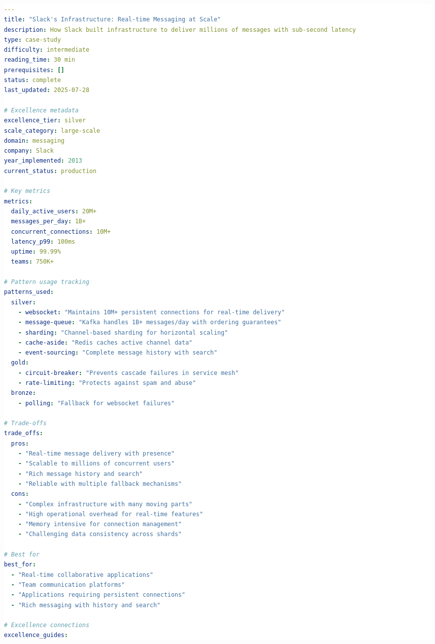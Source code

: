 ```yaml
---
title: "Slack's Infrastructure: Real-time Messaging at Scale"
description: How Slack built infrastructure to deliver millions of messages with sub-second latency
type: case-study
difficulty: intermediate
reading_time: 30 min
prerequisites: []
status: complete
last_updated: 2025-07-28

# Excellence metadata
excellence_tier: silver
scale_category: large-scale
domain: messaging
company: Slack
year_implemented: 2013
current_status: production

# Key metrics
metrics:
  daily_active_users: 20M+
  messages_per_day: 1B+
  concurrent_connections: 10M+
  latency_p99: 100ms
  uptime: 99.99%
  teams: 750K+

# Pattern usage tracking
patterns_used:
  silver:
    - websocket: "Maintains 10M+ persistent connections for real-time delivery"
    - message-queue: "Kafka handles 1B+ messages/day with ordering guarantees"
    - sharding: "Channel-based sharding for horizontal scaling"
    - cache-aside: "Redis caches active channel data"
    - event-sourcing: "Complete message history with search"
  gold:
    - circuit-breaker: "Prevents cascade failures in service mesh"
    - rate-limiting: "Protects against spam and abuse"
  bronze:
    - polling: "Fallback for websocket failures"

# Trade-offs
trade_offs:
  pros:
    - "Real-time message delivery with presence"
    - "Scalable to millions of concurrent users"
    - "Rich message history and search"
    - "Reliable with multiple fallback mechanisms"
  cons:
    - "Complex infrastructure with many moving parts"
    - "High operational overhead for real-time features"
    - "Memory intensive for connection management"
    - "Challenging data consistency across shards"

# Best for
best_for:
  - "Real-time collaborative applications"
  - "Team communication platforms"
  - "Applications requiring persistent connections"
  - "Rich messaging with history and search"

# Excellence connections
excellence_guides:
```